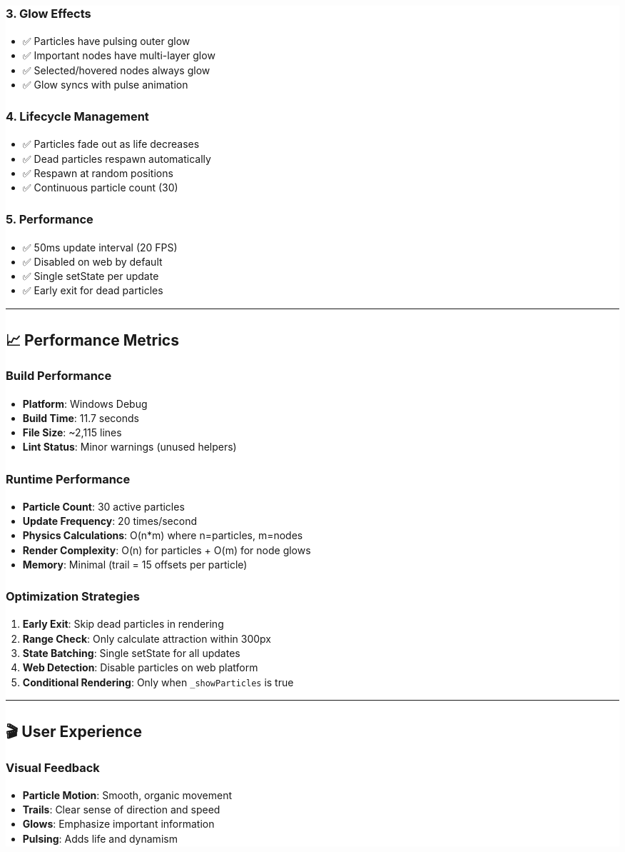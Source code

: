 ### 3. **Glow Effects**
- ✅ Particles have pulsing outer glow
- ✅ Important nodes have multi-layer glow
- ✅ Selected/hovered nodes always glow
- ✅ Glow syncs with pulse animation

### 4. **Lifecycle Management**
- ✅ Particles fade out as life decreases
- ✅ Dead particles respawn automatically
- ✅ Respawn at random positions
- ✅ Continuous particle count (30)

### 5. **Performance**
- ✅ 50ms update interval (20 FPS)
- ✅ Disabled on web by default
- ✅ Single setState per update
- ✅ Early exit for dead particles

---

## 📈 Performance Metrics

### Build Performance
- **Platform**: Windows Debug
- **Build Time**: 11.7 seconds
- **File Size**: ~2,115 lines
- **Lint Status**: Minor warnings (unused helpers)

### Runtime Performance
- **Particle Count**: 30 active particles
- **Update Frequency**: 20 times/second
- **Physics Calculations**: O(n*m) where n=particles, m=nodes
- **Render Complexity**: O(n) for particles + O(m) for node glows
- **Memory**: Minimal (trail = 15 offsets per particle)

### Optimization Strategies
1. **Early Exit**: Skip dead particles in rendering
2. **Range Check**: Only calculate attraction within 300px
3. **State Batching**: Single setState for all updates
4. **Web Detection**: Disable particles on web platform
5. **Conditional Rendering**: Only when `_showParticles` is true

---

## 🎬 User Experience

### Visual Feedback
- **Particle Motion**: Smooth, organic movement
- **Trails**: Clear sense of direction and speed
- **Glows**: Emphasize important information
- **Pulsing**: Adds life and dynamism
